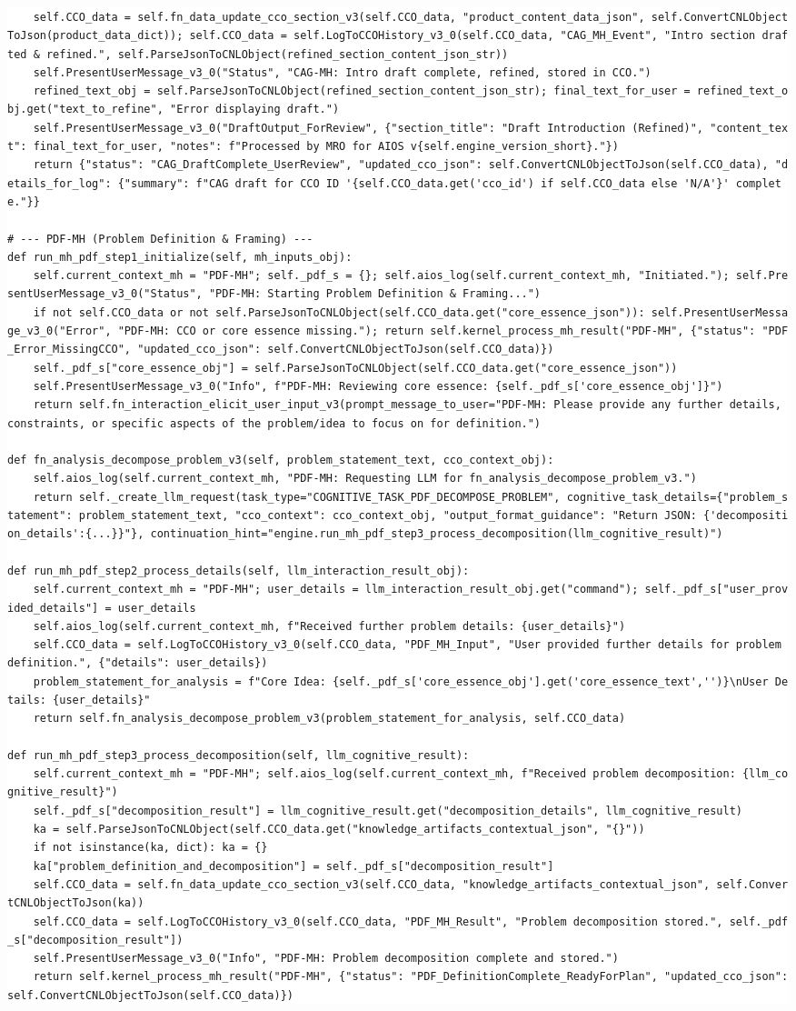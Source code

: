         self.CCO_data = self.fn_data_update_cco_section_v3(self.CCO_data, "product_content_data_json", self.ConvertCNLObjectToJson(product_data_dict)); self.CCO_data = self.LogToCCOHistory_v3_0(self.CCO_data, "CAG_MH_Event", "Intro section drafted & refined.", self.ParseJsonToCNLObject(refined_section_content_json_str))
        self.PresentUserMessage_v3_0("Status", "CAG-MH: Intro draft complete, refined, stored in CCO.")
        refined_text_obj = self.ParseJsonToCNLObject(refined_section_content_json_str); final_text_for_user = refined_text_obj.get("text_to_refine", "Error displaying draft.")
        self.PresentUserMessage_v3_0("DraftOutput_ForReview", {"section_title": "Draft Introduction (Refined)", "content_text": final_text_for_user, "notes": f"Processed by MRO for AIOS v{self.engine_version_short}."})
        return {"status": "CAG_DraftComplete_UserReview", "updated_cco_json": self.ConvertCNLObjectToJson(self.CCO_data), "details_for_log": {"summary": f"CAG draft for CCO ID '{self.CCO_data.get('cco_id') if self.CCO_data else 'N/A'}' complete."}}

    # --- PDF-MH (Problem Definition & Framing) ---
    def run_mh_pdf_step1_initialize(self, mh_inputs_obj):
        self.current_context_mh = "PDF-MH"; self._pdf_s = {}; self.aios_log(self.current_context_mh, "Initiated."); self.PresentUserMessage_v3_0("Status", "PDF-MH: Starting Problem Definition & Framing...")
        if not self.CCO_data or not self.ParseJsonToCNLObject(self.CCO_data.get("core_essence_json")): self.PresentUserMessage_v3_0("Error", "PDF-MH: CCO or core essence missing."); return self.kernel_process_mh_result("PDF-MH", {"status": "PDF_Error_MissingCCO", "updated_cco_json": self.ConvertCNLObjectToJson(self.CCO_data)})
        self._pdf_s["core_essence_obj"] = self.ParseJsonToCNLObject(self.CCO_data.get("core_essence_json"))
        self.PresentUserMessage_v3_0("Info", f"PDF-MH: Reviewing core essence: {self._pdf_s['core_essence_obj']}")
        return self.fn_interaction_elicit_user_input_v3(prompt_message_to_user="PDF-MH: Please provide any further details, constraints, or specific aspects of the problem/idea to focus on for definition.")

    def fn_analysis_decompose_problem_v3(self, problem_statement_text, cco_context_obj):
        self.aios_log(self.current_context_mh, "PDF-MH: Requesting LLM for fn_analysis_decompose_problem_v3.")
        return self._create_llm_request(task_type="COGNITIVE_TASK_PDF_DECOMPOSE_PROBLEM", cognitive_task_details={"problem_statement": problem_statement_text, "cco_context": cco_context_obj, "output_format_guidance": "Return JSON: {'decomposition_details':{...}}"}, continuation_hint="engine.run_mh_pdf_step3_process_decomposition(llm_cognitive_result)")

    def run_mh_pdf_step2_process_details(self, llm_interaction_result_obj):
        self.current_context_mh = "PDF-MH"; user_details = llm_interaction_result_obj.get("command"); self._pdf_s["user_provided_details"] = user_details
        self.aios_log(self.current_context_mh, f"Received further problem details: {user_details}")
        self.CCO_data = self.LogToCCOHistory_v3_0(self.CCO_data, "PDF_MH_Input", "User provided further details for problem definition.", {"details": user_details})
        problem_statement_for_analysis = f"Core Idea: {self._pdf_s['core_essence_obj'].get('core_essence_text','')}\nUser Details: {user_details}"
        return self.fn_analysis_decompose_problem_v3(problem_statement_for_analysis, self.CCO_data)

    def run_mh_pdf_step3_process_decomposition(self, llm_cognitive_result):
        self.current_context_mh = "PDF-MH"; self.aios_log(self.current_context_mh, f"Received problem decomposition: {llm_cognitive_result}")
        self._pdf_s["decomposition_result"] = llm_cognitive_result.get("decomposition_details", llm_cognitive_result)
        ka = self.ParseJsonToCNLObject(self.CCO_data.get("knowledge_artifacts_contextual_json", "{}"))
        if not isinstance(ka, dict): ka = {}
        ka["problem_definition_and_decomposition"] = self._pdf_s["decomposition_result"]
        self.CCO_data = self.fn_data_update_cco_section_v3(self.CCO_data, "knowledge_artifacts_contextual_json", self.ConvertCNLObjectToJson(ka))
        self.CCO_data = self.LogToCCOHistory_v3_0(self.CCO_data, "PDF_MH_Result", "Problem decomposition stored.", self._pdf_s["decomposition_result"])
        self.PresentUserMessage_v3_0("Info", "PDF-MH: Problem decomposition complete and stored.")
        return self.kernel_process_mh_result("PDF-MH", {"status": "PDF_DefinitionComplete_ReadyForPlan", "updated_cco_json": self.ConvertCNLObjectToJson(self.CCO_data)})
